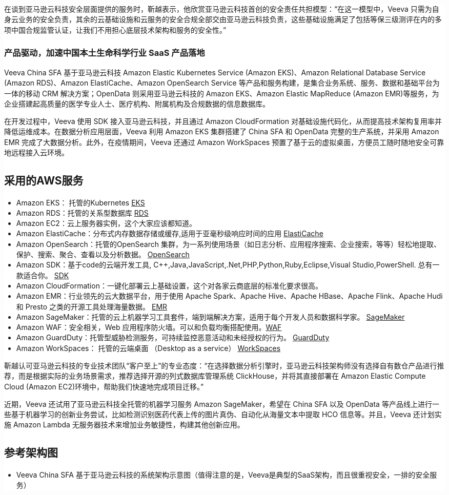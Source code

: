 在谈到亚马逊云科技安全层面提供的服务时，靳越表示，他欣赏亚马逊云科技首创的安全责任共担模型：“在这一模型中，Veeva 只需为自身云业务的安全负责，其余的云基础设施和云服务的安全合规全部交由亚马逊云科技负责，这些基础设施满足了包括等保三级测评在内的多项中国合规监管认证，让我们不用担心底层技术架构和服务的安全性。”

### 产品驱动，加速中国本土生命科学行业 SaaS 产品落地

Veeva China SFA 基于亚马逊云科技 Amazon Elastic Kubernetes Service (Amazon EKS)、Amazon Relational Database Service (Amazon RDS)、Amazon ElastiCache、Amazon OpenSearch Service 等产品和服务构建，是集合业务系统、服务、数据和基础平台为一体的移动 CRM 解决方案；OpenData 则采用亚马逊云科技的 Amazon EKS、Amazon Elastic MapReduce (Amazon EMR)等服务，为企业搭建起高质量的医学专业人士、医疗机构、附属机构及合规数据的信息数据库。

在开发过程中，Veeva 使用 SDK 接入亚马逊云科技，并且通过 Amazon CloudFormation 对基础设施代码化，从而提高技术架构复用率并降低运维成本。在数据分析应用层面，Veeva 利用 Amazon EKS 集群搭建了 China SFA 和 OpenData 完整的生产系统，并采用 Amazon EMR 完成了大数据分析。此外，在疫情期间，Veeva 还通过 Amazon WorkSpaces 预置了基于云的虚拟桌面，方便员工随时随地安全可靠地远程接入云环境。

## 采用的AWS服务

- Amazon EKS： 托管的Kubernetes [EKS](https://www.amazonaws.cn/eks/)
- Amazon RDS：托管的关系型数据库 [RDS](https://www.amazonaws.cn/rds/)
- Amazon EC2：云上服务器实例，这个大家应该都知道。
- Amazon ElastiCache：分布式内存数据存储或缓存,适用于亚毫秒级响应时间的应用 [ElastiCache](https://www.amazonaws.cn/elasticache/)
- Amazon OpenSearch：托管的OpenSearch 集群，为一系列使用场景（如日志分析、应用程序搜索、企业搜索，等等）轻松地提取、保护、搜索、聚合、查看以及分析数据。 [OpenSearch](https://aws.amazon.com/cn/opensearch-service/)
- Amazon SDK：基于code的云端开发工具, C++,Java,JavaScript,.Net,PHP,Python,Ruby,Eclipse,Visual Studio,PowerShell. 总有一款适合你。 [SDK](https://www.amazonaws.cn/en/tools/)
- Amazon CloudFormation：一键化部署云上基础设置，这个对各家云商底层的标准化要求很高。
- Amazon EMR：行业领先的云大数据平台，用于使用 Apache Spark、Apache Hive、Apache HBase、Apache Flink、Apache Hudi 和 Presto 之类的开源工具处理海量数据。 [EMR](https://www.amazonaws.cn/elasticmapreduce/)
- Amazon SageMaker：托管的云上机器学习工具套件，端到端解决方案，适用于每个开发人员和数据科学家。 [SageMaker](https://www.amazonaws.cn/sagemaker/)
- Amazon WAF：安全相关，Web 应用程序防火墙。可以和负载均衡搭配使用。[WAF](https://www.amazonaws.cn/waf/)
- Amazon GuardDuty：托管型威胁检测服务，可持续监控恶意活动和未经授权的行为。 [GuardDuty](https://www.amazonaws.cn/guardduty/)
- Amazon WorkSpaces： 托管的云端桌面 （Desktop as a service） [WorkSpaces](https://www.amazonaws.cn/workspaces/)

靳越认可亚马逊云科技的专业技术团队“客户至上”的专业态度：“在选择数据分析引擎时，亚马逊云科技架构师没有选择自有数仓产品进行推荐，而是根据实际的业务场景需求，推荐选择开源的列式数据库管理系统 ClickHouse，并将其直接部署在 Amazon Elastic Compute Cloud (Amazon EC2)环境中，帮助我们快速地完成项目迁移。”

近期，Veeva 还试用了亚马逊云科技全托管的机器学习服务 Amazon SageMaker，希望在 China SFA 以及 OpenData 等产品线上进行一些基于机器学习的创新业务尝试，比如检测识别医药代表上传的图片真伪、自动化从海量文本中提取 HCO 信息等。并且，Veeva 还计划实施 Amazon Lambda 无服务器技术来增加业务敏捷性，构建其他创新应用。

## 参考架构图

- Veeva China SFA 基于亚马逊云科技的系统架构示意图（值得注意的是，Veeva是典型的SaaS架构，而且很重视安全，一排的安全服务）
